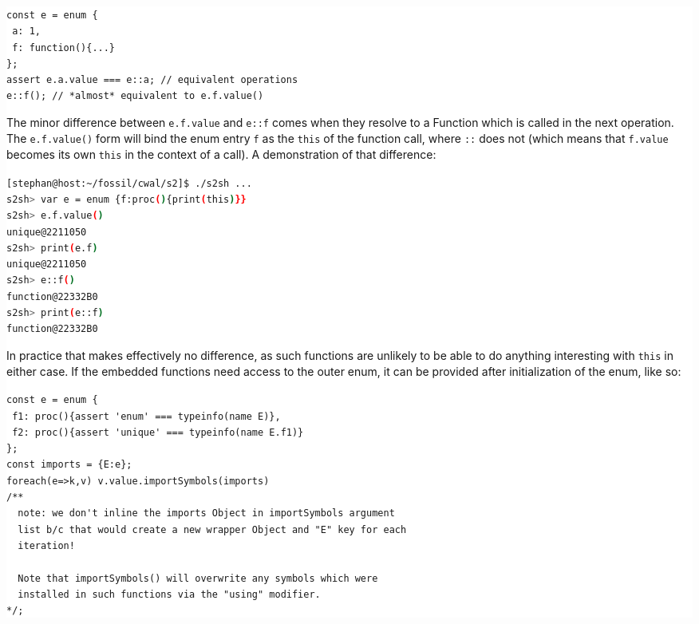 ```s2
const e = enum {
 a: 1,
 f: function(){...}
};
assert e.a.value === e::a; // equivalent operations
e::f(); // *almost* equivalent to e.f.value()
```

The minor difference between `e.f.value` and `e::f` comes when they
resolve to a Function which is called in the next operation. The
`e.f.value()` form will bind the enum entry `f` as the `this` of the
function call, where `::` does not (which means that `f.value` becomes its
own `this` in the context of a call). A demonstration of that
difference:

```bash
[stephan@host:~/fossil/cwal/s2]$ ./s2sh ...
s2sh> var e = enum {f:proc(){print(this)}}
s2sh> e.f.value()
unique@2211050
s2sh> print(e.f)
unique@2211050
s2sh> e::f()
function@22332B0
s2sh> print(e::f)
function@22332B0
```

In practice that makes effectively no difference, as such functions
are unlikely to be able to do anything interesting with `this` in
either case. If the embedded functions need access to the outer enum,
it can be provided after initialization of the enum, like so:

```s2
const e = enum {
 f1: proc(){assert 'enum' === typeinfo(name E)},
 f2: proc(){assert 'unique' === typeinfo(name E.f1)}
};
const imports = {E:e};
foreach(e=>k,v) v.value.importSymbols(imports)
/**
  note: we don't inline the imports Object in importSymbols argument
  list b/c that would create a new wrapper Object and "E" key for each
  iteration!

  Note that importSymbols() will overwrite any symbols which were
  installed in such functions via the "using" modifier.
*/;
```
